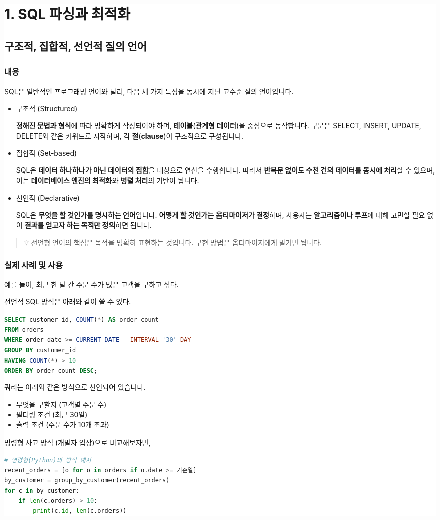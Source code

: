 # 1. SQL 파싱과 최적화

## 구조적, 집합적, 선언적 질의 언어

### 내용

SQL은 일반적인 프로그래밍 언어와 달리, 다음 세 가지 특성을 동시에 지닌 고수준 질의 언어입니다.

- 구조적 (Structured)

    **정해진 문법과 형식**에 따라 명확하게 작성되어야 하며, **테이블**(**관계형 데이터**)을 중심으로 동작합니다. 구문은 SELECT, INSERT, UPDATE, DELETE와 같은 키워드로 시작하며, 각 **절**(**clause**)이 구조적으로 구성됩니다.

- 집합적 (Set-based)

    SQL은 **데이터 하나하나가 아닌 데이터의 집합**을 대상으로 연산을 수행합니다. 따라서 **반복문 없이도 수천 건의 데이터를 동시에 처리**할 수 있으며, 이는 **데이터베이스 엔진의 최적화**와 **병렬 처리**의 기반이 됩니다.

- 선언적 (Declarative)

    SQL은 **무엇을 할 것인가를 명시하는 언어**입니다. **어떻게 할 것인가는 옵티마이저가 결정**하며, 사용자는 **알고리즘이나 루프**에 대해 고민할 필요 없이 **결과를 얻고자 하는 목적만 정의**하면 됩니다.

> 💡 선언형 언어의 핵심은 목적을 명확히 표현하는 것입니다. 구현 방법은 옵티마이저에게 맡기면 됩니다.

### 실제 사례 및 사용

예를 들어, 최근 한 달 간 주문 수가 많은 고객을 구하고 싶다.

선언적 SQL 방식은 아래와 같이 쓸 수 있다.

```sql
SELECT customer_id, COUNT(*) AS order_count
FROM orders
WHERE order_date >= CURRENT_DATE - INTERVAL '30' DAY
GROUP BY customer_id
HAVING COUNT(*) > 10
ORDER BY order_count DESC;
```

쿼리는 아래와 같은 방식으로 선언되어 있습니다.

- 무엇을 구할지 (고객별 주문 수)
- 필터링 조건 (최근 30일)
- 출력 조건 (주문 수가 10개 초과)

명령형 사고 방식 (개발자 입장)으로 비교해보자면,

```python
# 명령형(Python)의 방식 예시
recent_orders = [o for o in orders if o.date >= 기준일]
by_customer = group_by_customer(recent_orders)
for c in by_customer:
    if len(c.orders) > 10:
        print(c.id, len(c.orders))
```

